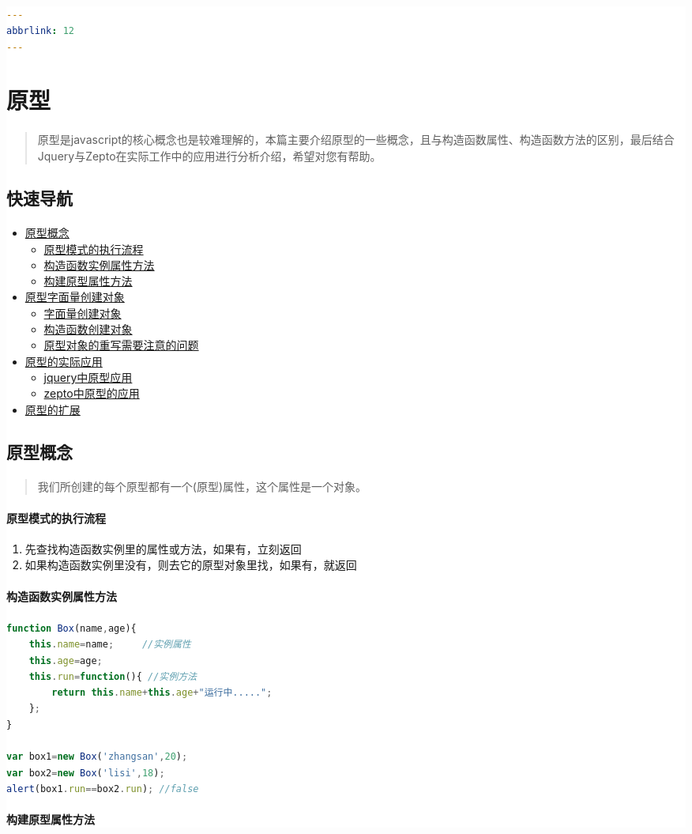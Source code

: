 ```yaml
---
abbrlink: 12
---
```

# 原型

> 原型是javascript的核心概念也是较难理解的，本篇主要介绍原型的一些概念，且与构造函数属性、构造函数方法的区别，最后结合Jquery与Zepto在实际工作中的应用进行分析介绍，希望对您有帮助。

## 快速导航

* [原型概念](#原型概念)
    * [原型模式的执行流程](#原型模式的执行流程)
    * [构造函数实例属性方法](#构造函数实例属性方法)
    * [构建原型属性方法](#构建原型属性方法)
* [原型字面量创建对象](#原型字面量创建对象)
    * [字面量创建对象](#字面量创建对象)
    * [构造函数创建对象](#构造函数创建对象)
    * [原型对象的重写需要注意的问题](#原型对象的重写需要注意的问题)
* [原型的实际应用](#原型的实际应用)
    * [jquery中原型应用](#jquery中原型应用)
    * [zepto中原型的应用](#zepto中原型的应用)
* [原型的扩展](#原型的扩展)

## 原型概念
> 我们所创建的每个原型都有一个(原型)属性，这个属性是一个对象。

#### 原型模式的执行流程

1. 先查找构造函数实例里的属性或方法，如果有，立刻返回
2. 如果构造函数实例里没有，则去它的原型对象里找，如果有，就返回

#### 构造函数实例属性方法

```js
function Box(name,age){
    this.name=name; 	//实例属性
    this.age=age;
    this.run=function(){ //实例方法
        return this.name+this.age+"运行中.....";
    };
}

var box1=new Box('zhangsan',20);
var box2=new Box('lisi',18);
alert(box1.run==box2.run); //false
```

#### 构建原型属性方法
